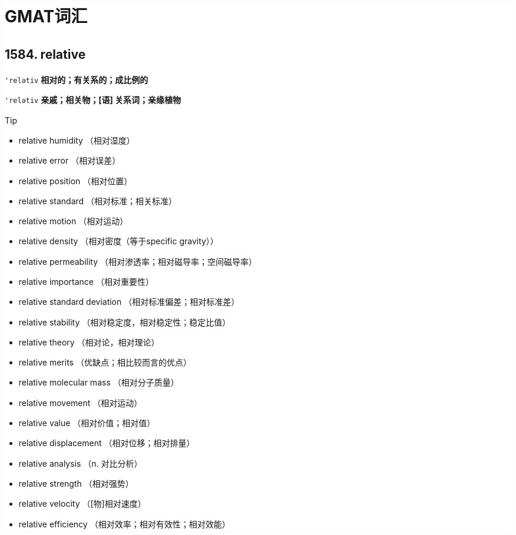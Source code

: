 # GMAT词汇

## 1584. relative

`'relətiv`  **相对的；有关系的；成比例的**

`'relətiv`  **亲戚；相关物；[语] 关系词；亲缘植物**

> [!TIP]
>
> - relative humidity （相对湿度）
>
> - relative error （相对误差）
>
> - relative position （相对位置）
>
> - relative standard （相对标准；相关标准）
>
> - relative motion （相对运动）
>
> - relative density （相对密度（等于specific gravity））
>
> - relative permeability （相对渗透率；相对磁导率；空间磁导率）
>
> - relative importance （相对重要性）
>
> - relative standard deviation （相对标准偏差；相对标准差）
>
> - relative stability （相对稳定度，相对稳定性；稳定比值）
>
> - relative theory （相对论，相对理论）
>
> - relative merits （优缺点；相比较而言的优点）
>
> - relative molecular mass （相对分子质量）
>
> - relative movement （相对运动）
>
> - relative value （相对价值；相对值）
>
> - relative displacement （相对位移；相对排量）
>
> - relative analysis （n. 对比分析）
>
> - relative strength （相对强势）
>
> - relative velocity （[物]相对速度）
>
> - relative efficiency （相对效率；相对有效性；相对效能）
>
